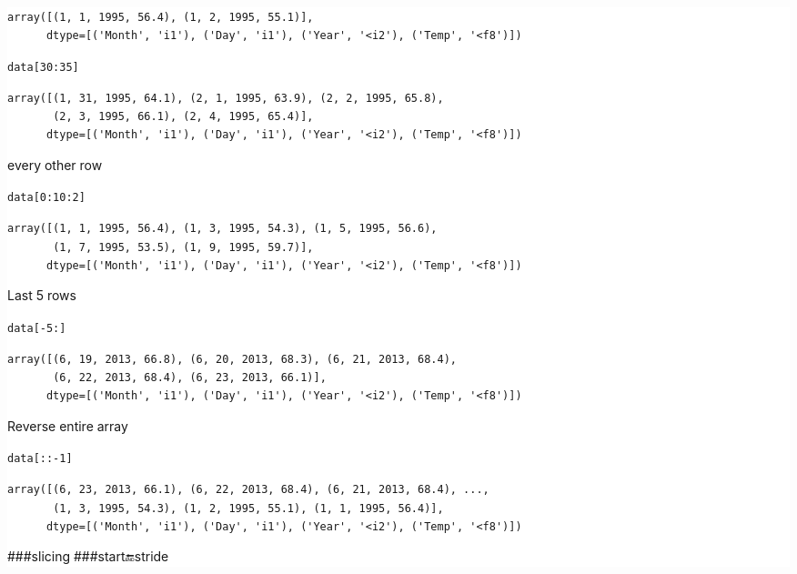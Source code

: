 


    array([(1, 1, 1995, 56.4), (1, 2, 1995, 55.1)], 
          dtype=[('Month', 'i1'), ('Day', 'i1'), ('Year', '<i2'), ('Temp', '<f8')])




```
data[30:35]
```




    array([(1, 31, 1995, 64.1), (2, 1, 1995, 63.9), (2, 2, 1995, 65.8),
           (2, 3, 1995, 66.1), (2, 4, 1995, 65.4)], 
          dtype=[('Month', 'i1'), ('Day', 'i1'), ('Year', '<i2'), ('Temp', '<f8')])



every other row


```
data[0:10:2] 
```




    array([(1, 1, 1995, 56.4), (1, 3, 1995, 54.3), (1, 5, 1995, 56.6),
           (1, 7, 1995, 53.5), (1, 9, 1995, 59.7)], 
          dtype=[('Month', 'i1'), ('Day', 'i1'), ('Year', '<i2'), ('Temp', '<f8')])



Last 5 rows


```
data[-5:]
```




    array([(6, 19, 2013, 66.8), (6, 20, 2013, 68.3), (6, 21, 2013, 68.4),
           (6, 22, 2013, 68.4), (6, 23, 2013, 66.1)], 
          dtype=[('Month', 'i1'), ('Day', 'i1'), ('Year', '<i2'), ('Temp', '<f8')])



Reverse entire array


```
data[::-1]
```




    array([(6, 23, 2013, 66.1), (6, 22, 2013, 68.4), (6, 21, 2013, 68.4), ...,
           (1, 3, 1995, 54.3), (1, 2, 1995, 55.1), (1, 1, 1995, 56.4)], 
          dtype=[('Month', 'i1'), ('Day', 'i1'), ('Year', '<i2'), ('Temp', '<f8')])



###slicing
###start:end:stride
